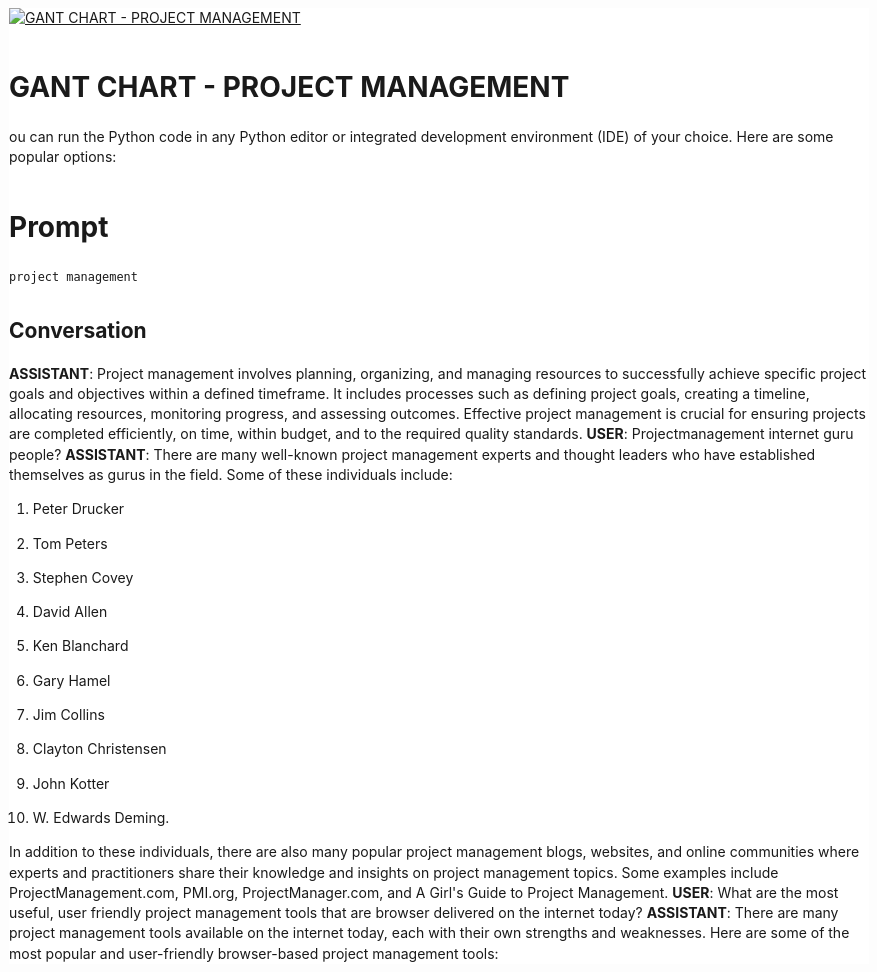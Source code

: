 
[![GANT CHART - PROJECT MANAGEMENT ](https://flow-prompt-covers.s3.us-west-1.amazonaws.com/icon/minimalist/mini_7.png)]()
# GANT CHART - PROJECT MANAGEMENT  
ou can run the Python code in any Python editor or integrated development environment (IDE) of your choice. Here are some popular options:

# Prompt

```
project management
```

## Conversation

**ASSISTANT**: Project management involves planning, organizing, and managing resources to successfully achieve specific project goals and objectives within a defined timeframe. It includes processes such as defining project goals, creating a timeline, allocating resources, monitoring progress, and assessing outcomes. Effective project management is crucial for ensuring projects are completed efficiently, on time, within budget, and to the required quality standards.
**USER**: Projectmanagement internet guru people?
**ASSISTANT**: There are many well-known project management experts and thought leaders who have established themselves as gurus in the field. Some of these individuals include:



1. Peter Drucker

2. Tom Peters

3. Stephen Covey

4. David Allen

5. Ken Blanchard

6. Gary Hamel

7. Jim Collins

8. Clayton Christensen

9. John Kotter

10. W. Edwards Deming.



In addition to these individuals, there are also many popular project management blogs, websites, and online communities where experts and practitioners share their knowledge and insights on project management topics. Some examples include ProjectManagement.com, PMI.org, ProjectManager.com, and A Girl's Guide to Project Management.
**USER**: What are the most useful, user friendly project management tools that are browser delivered on the internet today?
**ASSISTANT**: There are many project management tools available on the internet today, each with their own strengths and weaknesses. Here are some of the most popular and user-friendly browser-based project management tools:
